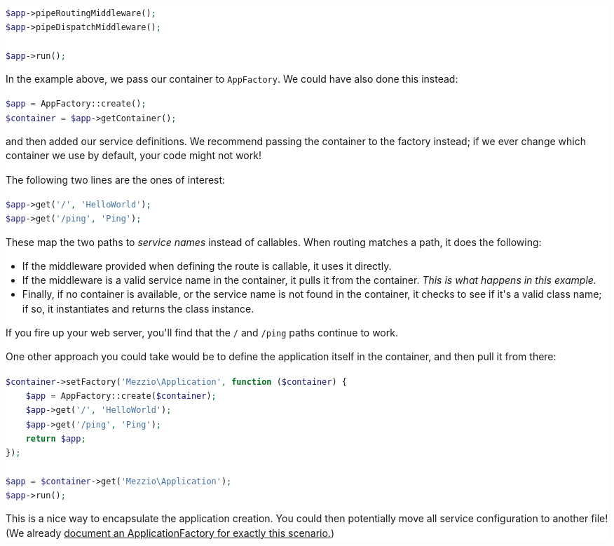 ```php
$app->pipeRoutingMiddleware();
$app->pipeDispatchMiddleware();

$app->run();
```

In the example above, we pass our container to `AppFactory`. We could have also
done this instead:

```php
$app = AppFactory::create();
$container = $app->getContainer();
```

and then added our service definitions. We recommend passing the container to
the factory instead; if we ever change which container we use by default, your
code might not work!

The following two lines are the ones of interest:

```php
$app->get('/', 'HelloWorld');
$app->get('/ping', 'Ping');
```

These map the two paths to *service names* instead of callables. When routing
matches a path, it does the following:

- If the middleware provided when defining the route is callable, it uses it
  directly.
- If the middleware is a valid service name in the container, it pulls it from
  the container. *This is what happens in this example.*
- Finally, if no container is available, or the service name is not found in the
  container, it checks to see if it's a valid class name; if so, it instantiates
  and returns the class instance.

If you fire up your web server, you'll find that the `/` and `/ping` paths
continue to work.

One other approach you could take would be to define the application itself in
the container, and then pull it from there:

```php
$container->setFactory('Mezzio\Application', function ($container) {
    $app = AppFactory::create($container);
    $app->get('/', 'HelloWorld');
    $app->get('/ping', 'Ping');
    return $app;
});

$app = $container->get('Mezzio\Application');
$app->run();
```

This is a nice way to encapsulate the application creation. You could then
potentially move all service configuration to another file! (We already
[document an ApplicationFactory for exactly this scenario.](../features/container/factories.md#applicationfactory))
